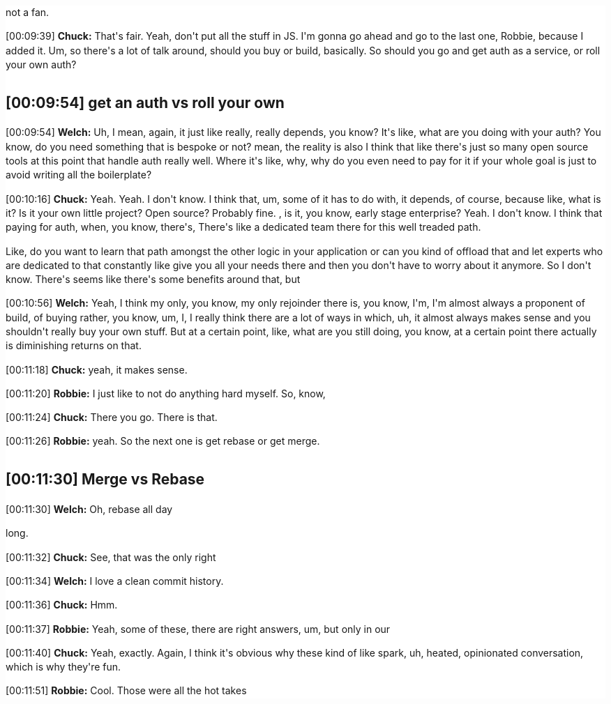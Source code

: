 not a fan.

[00:09:39] **Chuck:** That's fair. Yeah, don't put all the stuff in JS. I'm gonna go ahead and go to the last one, Robbie, because I added it. Um, so there's a lot of talk around, should you buy or build, basically. So should you go and get auth as a service, or roll your own auth?


## **[00:09:54] get an auth vs roll your own**

[00:09:54] **Welch:** Uh, I mean, again, it just like really, really depends, you know? It's like, what are you doing with your auth? You know, do you need something that is bespoke or not? mean, the reality is also I think that like there's just so many open source tools at this point that handle auth really well. Where it's like, why, why do you even need to pay for it if your whole goal is just to avoid writing all the boilerplate?

[00:10:16] **Chuck:** Yeah. Yeah. I don't know. I think that, um, some of it has to do with, it depends, of course, because like, what is it? Is it your own little project? Open source? Probably fine. , is it, you know, early stage enterprise? Yeah. I don't know. I think that paying for auth, when, you know, there's, There's like a dedicated team there for this well treaded path.

Like, do you want to learn that path amongst the other logic in your application or can you kind of offload that and let experts who are dedicated to that constantly like give you all your needs there and then you don't have to worry about it anymore. So I don't know. There's seems like there's some benefits around that, but

[00:10:56] **Welch:** Yeah, I think my only, you know, my only rejoinder there is, you know, I'm, I'm almost always a proponent of build, of buying rather, you know, um, I, I really think there are a lot of ways in which, uh, it almost always makes sense and you shouldn't really buy your own stuff. But at a certain point, like, what are you still doing, you know, at a certain point there actually is diminishing returns on that.

[00:11:18] **Chuck:** yeah, it makes sense.

[00:11:20] **Robbie:** I just like to not do anything hard myself. So, know,

[00:11:24] **Chuck:** There you go. There is that.

[00:11:26] **Robbie:** yeah. So the next one is get rebase or get merge.


## **[00:11:30] Merge vs Rebase**

[00:11:30] **Welch:** Oh, rebase all day

long.

[00:11:32] **Chuck:** See, that was the only right

[00:11:34] **Welch:** I love a clean commit history.

[00:11:36] **Chuck:** Hmm.

[00:11:37] **Robbie:** Yeah, some of these, there are right answers, um, but only in our

[00:11:40] **Chuck:** Yeah, exactly. Again, I think it's obvious why these kind of like spark, uh, heated, opinionated conversation, which is why they're fun.

[00:11:51] **Robbie:** Cool. Those were all the hot takes
